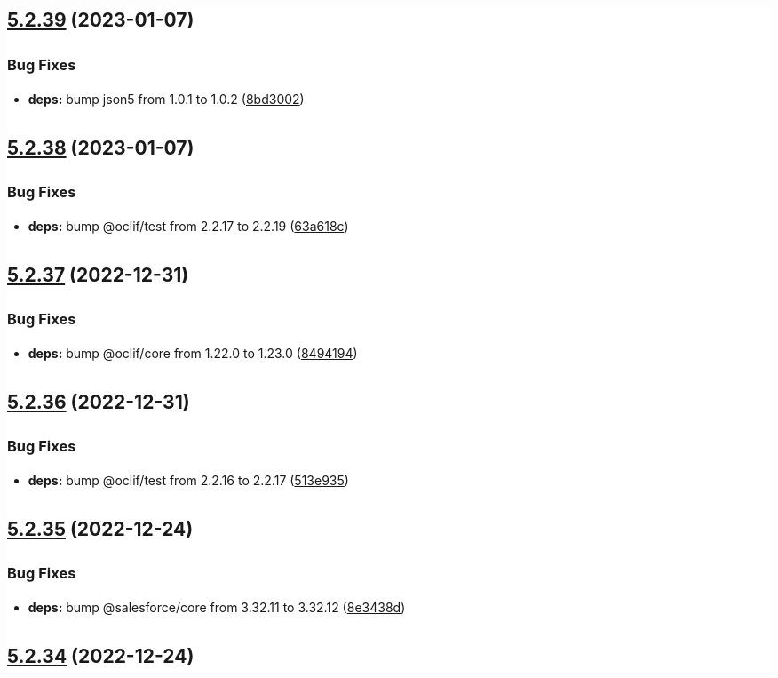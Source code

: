 ## [5.2.39](https://github.com/salesforcecli/command/compare/5.2.38...5.2.39) (2023-01-07)


### Bug Fixes

* **deps:** bump json5 from 1.0.1 to 1.0.2 ([8bd3002](https://github.com/salesforcecli/command/commit/8bd30029bbcb21a6a944ea5e458502b047000b9d))



## [5.2.38](https://github.com/salesforcecli/command/compare/5.2.37...5.2.38) (2023-01-07)


### Bug Fixes

* **deps:** bump @oclif/test from 2.2.17 to 2.2.19 ([63a618c](https://github.com/salesforcecli/command/commit/63a618c0b563ae184e46e65d8423e4e37d01d8b2))



## [5.2.37](https://github.com/salesforcecli/command/compare/5.2.36...5.2.37) (2022-12-31)


### Bug Fixes

* **deps:** bump @oclif/core from 1.22.0 to 1.23.0 ([8494194](https://github.com/salesforcecli/command/commit/8494194b1bb2ba6f542d814f7f55a9472618aaad))



## [5.2.36](https://github.com/salesforcecli/command/compare/5.2.35...5.2.36) (2022-12-31)


### Bug Fixes

* **deps:** bump @oclif/test from 2.2.16 to 2.2.17 ([513e935](https://github.com/salesforcecli/command/commit/513e9355c0fe22593050ef9e3bfc95dd9fc098ec))



## [5.2.35](https://github.com/salesforcecli/command/compare/5.2.34...5.2.35) (2022-12-24)


### Bug Fixes

* **deps:** bump @salesforce/core from 3.32.11 to 3.32.12 ([8e3438d](https://github.com/salesforcecli/command/commit/8e3438d9375236ff7c0657c90f3725fa5c47c6ec))



## [5.2.34](https://github.com/salesforcecli/command/compare/5.2.33...5.2.34) (2022-12-24)
